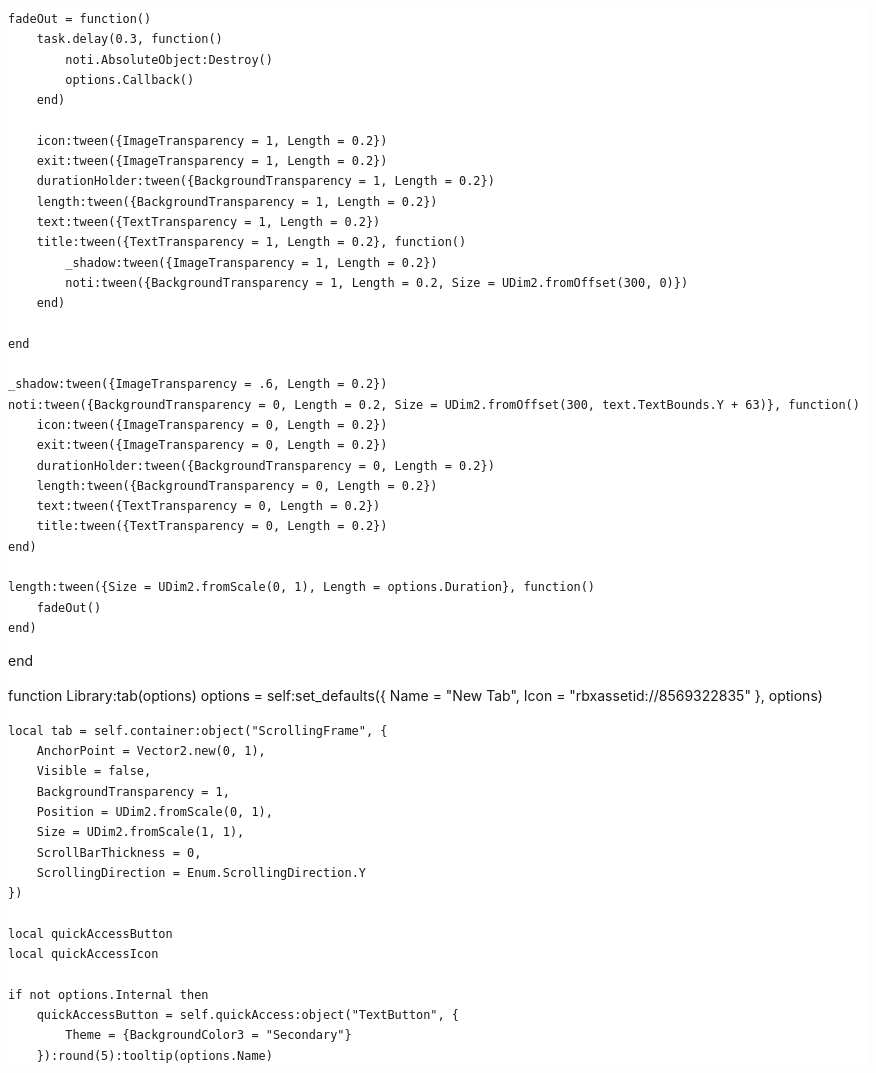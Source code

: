 	fadeOut = function()
		task.delay(0.3, function()
			noti.AbsoluteObject:Destroy()
			options.Callback()
		end)

		icon:tween({ImageTransparency = 1, Length = 0.2})
		exit:tween({ImageTransparency = 1, Length = 0.2})
		durationHolder:tween({BackgroundTransparency = 1, Length = 0.2})
		length:tween({BackgroundTransparency = 1, Length = 0.2})
		text:tween({TextTransparency = 1, Length = 0.2})
		title:tween({TextTransparency = 1, Length = 0.2}, function()
			_shadow:tween({ImageTransparency = 1, Length = 0.2})
			noti:tween({BackgroundTransparency = 1, Length = 0.2, Size = UDim2.fromOffset(300, 0)})
		end)

	end

	_shadow:tween({ImageTransparency = .6, Length = 0.2})
	noti:tween({BackgroundTransparency = 0, Length = 0.2, Size = UDim2.fromOffset(300, text.TextBounds.Y + 63)}, function()
		icon:tween({ImageTransparency = 0, Length = 0.2})
		exit:tween({ImageTransparency = 0, Length = 0.2})
		durationHolder:tween({BackgroundTransparency = 0, Length = 0.2})
		length:tween({BackgroundTransparency = 0, Length = 0.2})
		text:tween({TextTransparency = 0, Length = 0.2})
		title:tween({TextTransparency = 0, Length = 0.2})
	end)

	length:tween({Size = UDim2.fromScale(0, 1), Length = options.Duration}, function()
		fadeOut()
	end)
end

function Library:tab(options)
	options = self:set_defaults({
		Name = "New Tab",
		Icon = "rbxassetid://8569322835"
	}, options)

	local tab = self.container:object("ScrollingFrame", {
		AnchorPoint = Vector2.new(0, 1),
		Visible = false,
		BackgroundTransparency = 1,
		Position = UDim2.fromScale(0, 1),
		Size = UDim2.fromScale(1, 1),
		ScrollBarThickness = 0,
		ScrollingDirection = Enum.ScrollingDirection.Y
	})

	local quickAccessButton
	local quickAccessIcon

	if not options.Internal then
		quickAccessButton = self.quickAccess:object("TextButton", {
			Theme = {BackgroundColor3 = "Secondary"}
		}):round(5):tooltip(options.Name)

